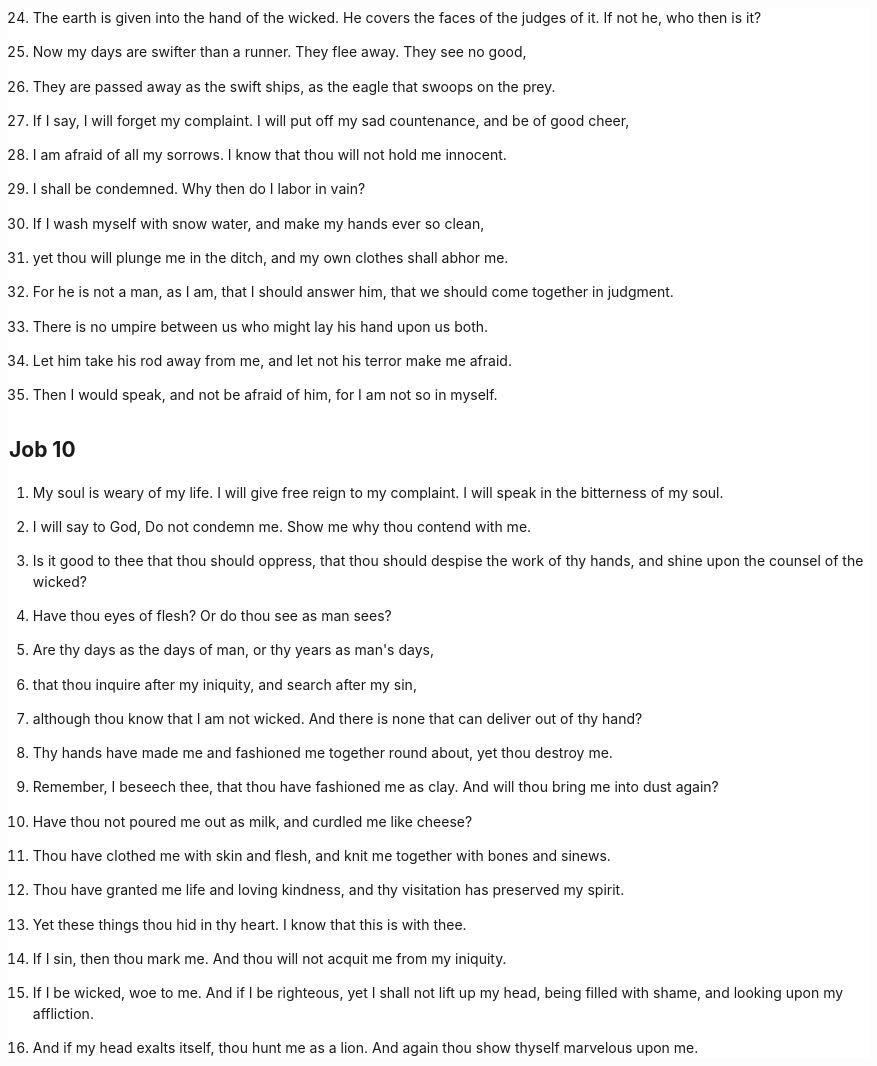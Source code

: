 24. The earth is given into the hand of the wicked. He covers the faces of the judges of it. If not he, who then is it?

25. Now my days are swifter than a runner. They flee away. They see no good,

26. They are passed away as the swift ships, as the eagle that swoops on the prey.

27. If I say, I will forget my complaint. I will put off my sad countenance, and be of good cheer,

28. I am afraid of all my sorrows. I know that thou will not hold me innocent.

29. I shall be condemned. Why then do I labor in vain?

30. If I wash myself with snow water, and make my hands ever so clean,

31. yet thou will plunge me in the ditch, and my own clothes shall abhor me.

32. For he is not a man, as I am, that I should answer him, that we should come together in judgment.

33. There is no umpire between us who might lay his hand upon us both.

34. Let him take his rod away from me, and let not his terror make me afraid.

35. Then I would speak, and not be afraid of him, for I am not so in myself.

## Job 10

1. My soul is weary of my life. I will give free reign to my complaint. I will speak in the bitterness of my soul.

2. I will say to God, Do not condemn me. Show me why thou contend with me.

3. Is it good to thee that thou should oppress, that thou should despise the work of thy hands, and shine upon the counsel of the wicked?

4. Have thou eyes of flesh? Or do thou see as man sees?

5. Are thy days as the days of man, or thy years as man's days,

6. that thou inquire after my iniquity, and search after my sin,

7. although thou know that I am not wicked. And there is none that can deliver out of thy hand?

8. Thy hands have made me and fashioned me together round about, yet thou destroy me.

9. Remember, I beseech thee, that thou have fashioned me as clay. And will thou bring me into dust again?

10. Have thou not poured me out as milk, and curdled me like cheese?

11. Thou have clothed me with skin and flesh, and knit me together with bones and sinews.

12. Thou have granted me life and loving kindness, and thy visitation has preserved my spirit.

13. Yet these things thou hid in thy heart. I know that this is with thee.

14. If I sin, then thou mark me. And thou will not acquit me from my iniquity.

15. If I be wicked, woe to me. And if I be righteous, yet I shall not lift up my head, being filled with shame, and looking upon my affliction.

16. And if my head exalts itself, thou hunt me as a lion. And again thou show thyself marvelous upon me.
